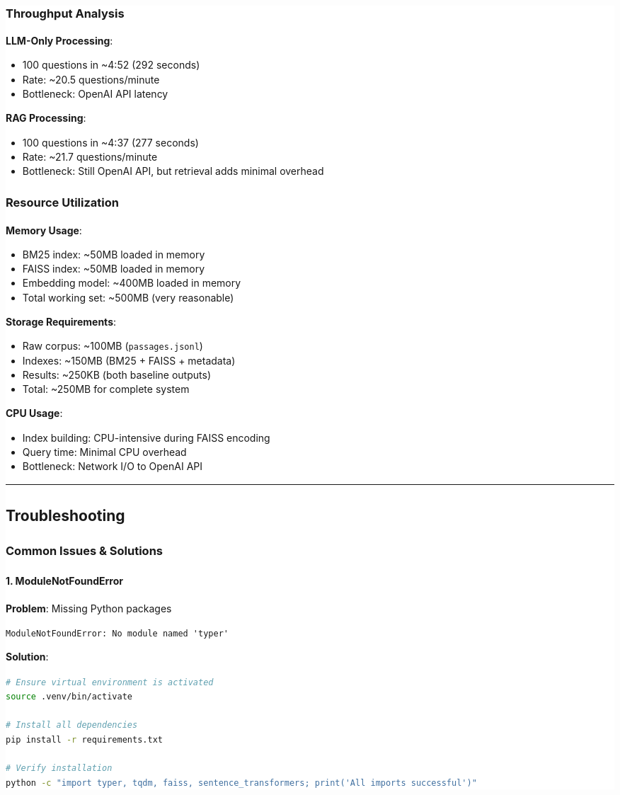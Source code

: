 ### Throughput Analysis

**LLM-Only Processing**:
- 100 questions in ~4:52 (292 seconds)
- Rate: ~20.5 questions/minute
- Bottleneck: OpenAI API latency

**RAG Processing**:
- 100 questions in ~4:37 (277 seconds)  
- Rate: ~21.7 questions/minute
- Bottleneck: Still OpenAI API, but retrieval adds minimal overhead

### Resource Utilization

**Memory Usage**:
- BM25 index: ~50MB loaded in memory
- FAISS index: ~50MB loaded in memory
- Embedding model: ~400MB loaded in memory
- Total working set: ~500MB (very reasonable)

**Storage Requirements**:
- Raw corpus: ~100MB (`passages.jsonl`)
- Indexes: ~150MB (BM25 + FAISS + metadata)
- Results: ~250KB (both baseline outputs)
- Total: ~250MB for complete system

**CPU Usage**:
- Index building: CPU-intensive during FAISS encoding
- Query time: Minimal CPU overhead
- Bottleneck: Network I/O to OpenAI API

---

## Troubleshooting

### Common Issues & Solutions

#### 1. ModuleNotFoundError

**Problem**: Missing Python packages
```
ModuleNotFoundError: No module named 'typer'
```

**Solution**:
```bash
# Ensure virtual environment is activated
source .venv/bin/activate

# Install all dependencies  
pip install -r requirements.txt

# Verify installation
python -c "import typer, tqdm, faiss, sentence_transformers; print('All imports successful')"
```
